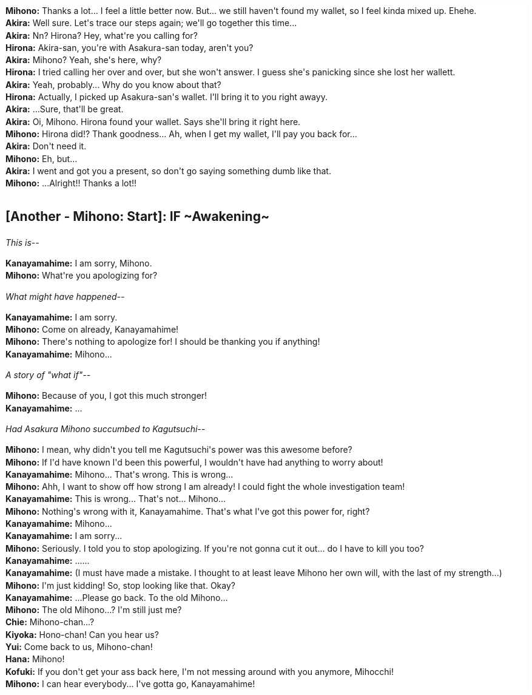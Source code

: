 **Mihono:** Thanks a lot... I feel a little better now. But... we still haven't found my wallet, so I feel kinda mixed up. Ehehe.  
**Akira:** Well sure. Let's trace our steps again; we'll go together this time...  
**Akira:** Nn? Hirona? Hey, what're you calling for?  
**Hirona:** Akira-san, you're with Asakura-san today, aren't you?  
**Akira:** Mihono? Yeah, she's here, why?  
**Hirona:** I tried calling her over and over, but she won't answer. I guess she's panicking since she lost her wallett.  
**Akira:** Yeah, probably... Why do you know about that?  
**Hirona:** Actually, I picked up Asakura-san's wallet. I'll bring it to you right awayy.  
**Akira:** ...Sure, that'll be great.  
**Akira:** Oi, Mihono. Hirona found your wallet. Says she'll bring it right here.  
**Mihono:** Hirona did!? Thank goodness... Ah, when I get my wallet, I'll pay you back for...  
**Akira:** Don't need it.  
**Mihono:** Eh, but...  
**Akira:** I went and got you a present, so don't go saying something dumb like that.  
**Mihono:** ...Alright!! Thanks a lot!!  

<div class="videoWrapper"><iframe width="640" height="480" loading="lazy" src="https://www.youtube.com/embed/sbSRF7drtwc"></iframe></div>  

## [Another - Mihono: Start]: IF ~Awakening~
*This is--*

  
**Kanayamahime:** I am sorry, Mihono.  
**Mihono:** What're you apologizing for?  

*What might have happened--*

  
**Kanayamahime:** I am sorry.  
**Mihono:** Come on already, Kanayamahime!   
**Mihono:** There's nothing to apologize for! I should be thanking you if anything!  
**Kanayamahime:** Mihono...  

*A story of "what if"--*

  
**Mihono:** Because of you, I got this much stronger!  
**Kanayamahime:** ...  


*Had Asakura Mihono succumbed to Kagutsuchi--*

  
**Mihono:** I mean, why didn't you tell me Kagutsuchi's power was this awesome before?  
**Mihono:** If I'd have known I'd been this powerful, I wouldn't have had anything to worry about!  
**Kanayamahime:** Mihono... That's wrong. This is wrong...  
**Mihono:** Ahh, I want to show off how strong I am already! I could fight the whole investigation team!  
**Kanayamahime:** This is wrong... That's not... Mihono...  
**Mihono:** Nothing's wrong with it, Kanayamahime. That's what I've got this power for, right?  
**Kanayamahime:** Mihono...  
**Kanayamahime:** I am sorry...  
**Mihono:** Seriously. I told you to stop apologizing. If you're not gonna cut it out... do I have to kill you too?  
**Kanayamahime:** ......  
**Kanayamahime:** (I must have made a mistake. I thought to at least leave Mihono her own will, with the last of my strength...)  
**Mihono:** I'm just kidding! So, stop looking like that. Okay?  
**Kanayamahime:** ...Please go back. To the old Mihono...  
**Mihono:** The old Mihono...? I'm still just me?  
**Chie:** Mihono-chan...?  
**Kiyoka:** Hono-chan! Can you hear us?  
**Yui:** Come back to us, Mihono-chan!  
**Hana:** Mihono!  
**Kofuki:** If you don't get your ass back here, I'm not messing around with you anymore, Mihocchi!  
**Mihono:** I can hear everybody... I've gotta go, Kanayamahime!  